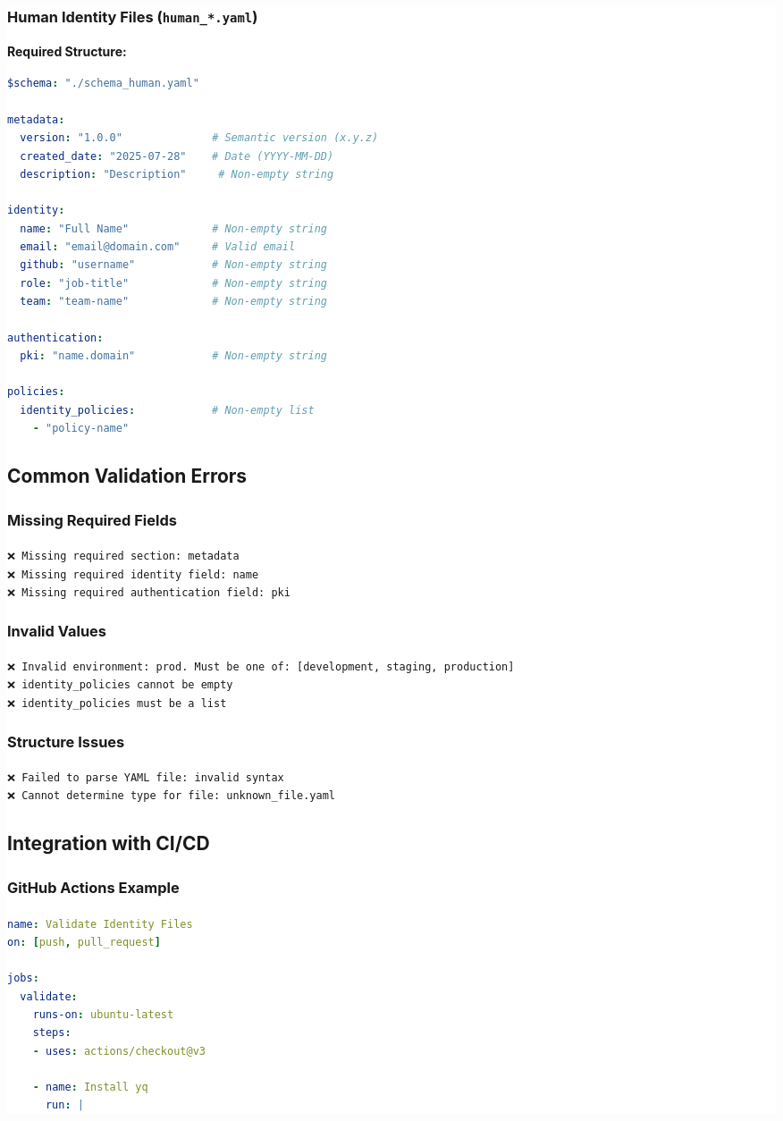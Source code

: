 ### Human Identity Files (`human_*.yaml`)

**Required Structure:**
```yaml
$schema: "./schema_human.yaml"

metadata:
  version: "1.0.0"              # Semantic version (x.y.z)
  created_date: "2025-07-28"    # Date (YYYY-MM-DD)
  description: "Description"     # Non-empty string

identity:
  name: "Full Name"             # Non-empty string
  email: "email@domain.com"     # Valid email
  github: "username"            # Non-empty string
  role: "job-title"             # Non-empty string
  team: "team-name"             # Non-empty string

authentication:
  pki: "name.domain"            # Non-empty string

policies:
  identity_policies:            # Non-empty list
    - "policy-name"
```

## Common Validation Errors

### Missing Required Fields
```
❌ Missing required section: metadata
❌ Missing required identity field: name
❌ Missing required authentication field: pki
```

### Invalid Values
```
❌ Invalid environment: prod. Must be one of: [development, staging, production]
❌ identity_policies cannot be empty
❌ identity_policies must be a list
```

### Structure Issues
```
❌ Failed to parse YAML file: invalid syntax
❌ Cannot determine type for file: unknown_file.yaml
```

## Integration with CI/CD

### GitHub Actions Example
```yaml
name: Validate Identity Files
on: [push, pull_request]

jobs:
  validate:
    runs-on: ubuntu-latest
    steps:
    - uses: actions/checkout@v3
    
    - name: Install yq
      run: |
```
